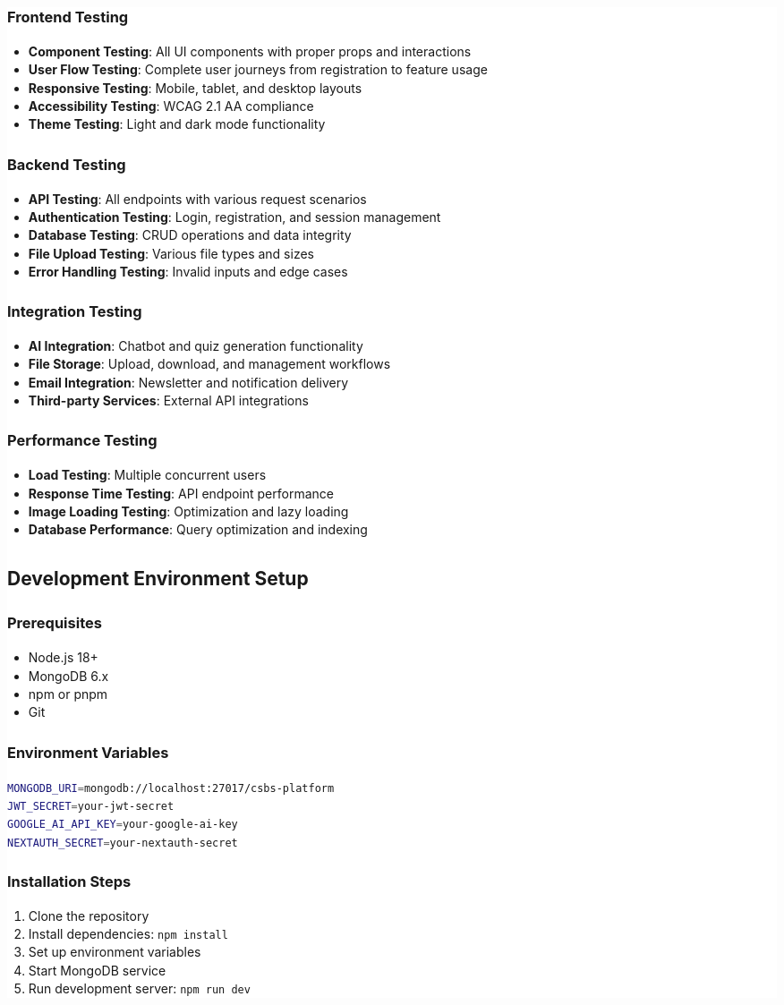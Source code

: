 ### Frontend Testing
- **Component Testing**: All UI components with proper props and interactions
- **User Flow Testing**: Complete user journeys from registration to feature usage
- **Responsive Testing**: Mobile, tablet, and desktop layouts
- **Accessibility Testing**: WCAG 2.1 AA compliance
- **Theme Testing**: Light and dark mode functionality

### Backend Testing
- **API Testing**: All endpoints with various request scenarios
- **Authentication Testing**: Login, registration, and session management
- **Database Testing**: CRUD operations and data integrity
- **File Upload Testing**: Various file types and sizes
- **Error Handling Testing**: Invalid inputs and edge cases

### Integration Testing
- **AI Integration**: Chatbot and quiz generation functionality
- **File Storage**: Upload, download, and management workflows
- **Email Integration**: Newsletter and notification delivery
- **Third-party Services**: External API integrations

### Performance Testing
- **Load Testing**: Multiple concurrent users
- **Response Time Testing**: API endpoint performance
- **Image Loading Testing**: Optimization and lazy loading
- **Database Performance**: Query optimization and indexing

## Development Environment Setup

### Prerequisites
- Node.js 18+
- MongoDB 6.x
- npm or pnpm
- Git

### Environment Variables
```bash
MONGODB_URI=mongodb://localhost:27017/csbs-platform
JWT_SECRET=your-jwt-secret
GOOGLE_AI_API_KEY=your-google-ai-key
NEXTAUTH_SECRET=your-nextauth-secret
```

### Installation Steps
1. Clone the repository
2. Install dependencies: `npm install`
3. Set up environment variables
4. Start MongoDB service
5. Run development server: `npm run dev`
